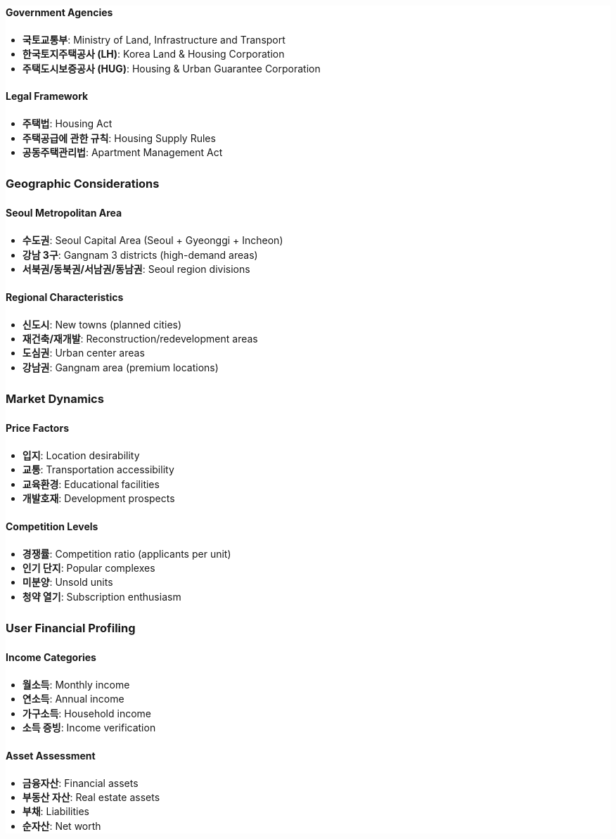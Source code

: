 #### Government Agencies
- **국토교통부**: Ministry of Land, Infrastructure and Transport
- **한국토지주택공사 (LH)**: Korea Land & Housing Corporation
- **주택도시보증공사 (HUG)**: Housing & Urban Guarantee Corporation

#### Legal Framework
- **주택법**: Housing Act
- **주택공급에 관한 규칙**: Housing Supply Rules
- **공동주택관리법**: Apartment Management Act

### Geographic Considerations

#### Seoul Metropolitan Area
- **수도권**: Seoul Capital Area (Seoul + Gyeonggi + Incheon)
- **강남 3구**: Gangnam 3 districts (high-demand areas)
- **서북권/동북권/서남권/동남권**: Seoul region divisions

#### Regional Characteristics
- **신도시**: New towns (planned cities)
- **재건축/재개발**: Reconstruction/redevelopment areas
- **도심권**: Urban center areas
- **강남권**: Gangnam area (premium locations)

### Market Dynamics

#### Price Factors
- **입지**: Location desirability
- **교통**: Transportation accessibility
- **교육환경**: Educational facilities
- **개발호재**: Development prospects

#### Competition Levels
- **경쟁률**: Competition ratio (applicants per unit)
- **인기 단지**: Popular complexes
- **미분양**: Unsold units
- **청약 열기**: Subscription enthusiasm

### User Financial Profiling

#### Income Categories
- **월소득**: Monthly income
- **연소득**: Annual income
- **가구소득**: Household income
- **소득 증빙**: Income verification

#### Asset Assessment
- **금융자산**: Financial assets
- **부동산 자산**: Real estate assets
- **부채**: Liabilities
- **순자산**: Net worth
